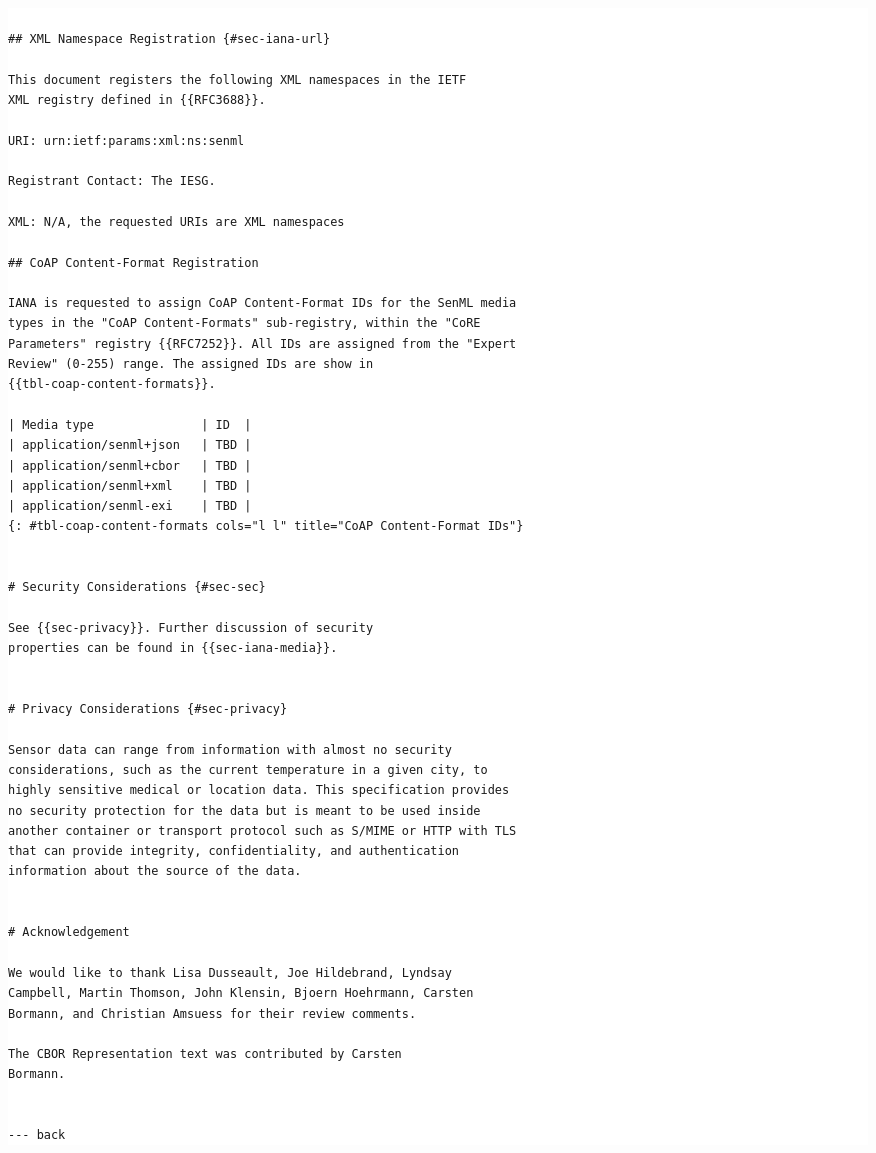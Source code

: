 ~~~~

## XML Namespace Registration {#sec-iana-url}

This document registers the following XML namespaces in the IETF
XML registry defined in {{RFC3688}}.

URI: urn:ietf:params:xml:ns:senml

Registrant Contact: The IESG.

XML: N/A, the requested URIs are XML namespaces

## CoAP Content-Format Registration

IANA is requested to assign CoAP Content-Format IDs for the SenML media
types in the "CoAP Content-Formats" sub-registry, within the "CoRE
Parameters" registry {{RFC7252}}. All IDs are assigned from the "Expert
Review" (0-255) range. The assigned IDs are show in 
{{tbl-coap-content-formats}}.

| Media type               | ID  |
| application/senml+json   | TBD |
| application/senml+cbor   | TBD |
| application/senml+xml    | TBD |
| application/senml-exi    | TBD |
{: #tbl-coap-content-formats cols="l l" title="CoAP Content-Format IDs"}
 

# Security Considerations {#sec-sec}

See {{sec-privacy}}. Further discussion of security
properties can be found in {{sec-iana-media}}.


# Privacy Considerations {#sec-privacy}

Sensor data can range from information with almost no security
considerations, such as the current temperature in a given city, to
highly sensitive medical or location data. This specification provides
no security protection for the data but is meant to be used inside
another container or transport protocol such as S/MIME or HTTP with TLS
that can provide integrity, confidentiality, and authentication
information about the source of the data.


# Acknowledgement

We would like to thank Lisa Dusseault, Joe Hildebrand, Lyndsay
Campbell, Martin Thomson, John Klensin, Bjoern Hoehrmann, Carsten
Bormann, and Christian Amsuess for their review comments.

The CBOR Representation text was contributed by Carsten
Bormann.


--- back
